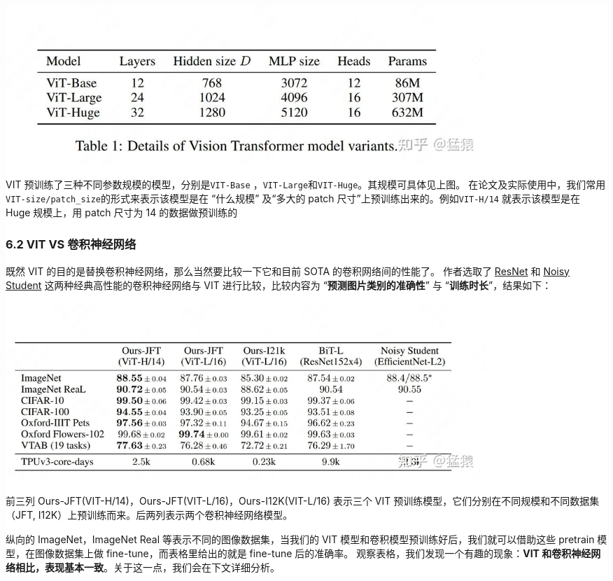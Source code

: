 <img src="./assets/v2-c9bd51e6095fa6a3f7bffb198b545aa1_r.jpg" style="zoom:67%;" />


VIT 预训练了三种不同参数规模的模型，分别是`VIT-Base` ，`VIT-Large`和`VIT-Huge`。其规模可具体见上图。
在论文及实际使用中，我们常用`VIT-size/patch_size`的形式来表示该模型是在 “什么规模” 及“多大的 patch 尺寸”上预训练出来的。例如`VIT-H/14` 就表示该模型是在 Huge 规模上，用 patch 尺寸为 14 的数据做预训练的

### 6.2 VIT VS 卷积神经网络


既然 VIT 的目的是替换卷积神经网络，那么当然要比较一下它和目前 SOTA 的卷积网络间的性能了。
作者选取了 [ResNet](https://zhida.zhihu.com/search?content_id=234276776&content_type=Article&match_order=1&q=ResNet&zhida_source=entity) 和 [Noisy Student](https://zhida.zhihu.com/search?content_id=234276776&content_type=Article&match_order=1&q=Noisy+Student&zhida_source=entity) 这两种经典高性能的卷积神经网络与 VIT 进行比较，比较内容为 “**预测图片类别的准确性**” 与 “**训练时长**”，结果如下：

<img src="./assets/v2-624e8500eb4cfc1055311914b7c12766_r.jpg" style="zoom:67%;" />


前三列 Ours-JFT(VIT-H/14)，Ours-JFT(VIT-L/16)，Ours-I12K(VIT-L/16) 表示三个 VIT 预训练模型，它们分别在不同规模和不同数据集（JFT, I12K）上预训练而来。后两列表示两个卷积神经网络模型。


纵向的 ImageNet，ImageNet Real 等表示不同的图像数据集，当我们的 VIT 模型和卷积模型预训练好后，我们就可以借助这些 pretrain 模型，在图像数据集上做 fine-tune，而表格里给出的就是 fine-tune 后的准确率。
观察表格，我们发现一个有趣的现象：**VIT 和卷积神经网络相比，表现基本一致**。关于这一点，我们会在下文详细分析。
